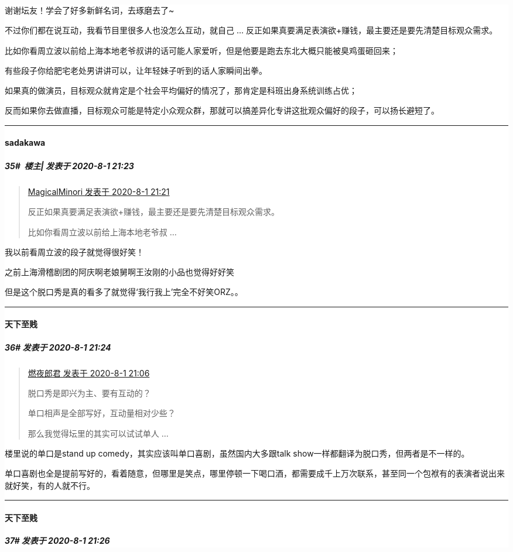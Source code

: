 谢谢坛友！学会了好多新鲜名词，去琢磨去了~


不过你们都在说互动，我看节目里很多人也没怎么互动，就自己 ...</blockquote>
反正如果真要满足表演欲+赚钱，最主要还是要先清楚目标观众需求。


比如你看周立波以前给上海本地老爷叔讲的话可能人家爱听，但是他要是跑去东北大概只能被臭鸡蛋砸回来；

有些段子你给肥宅老处男讲讲可以，让年轻妹子听到的话人家瞬间出拳。


如果真的做演员，目标观众就肯定是个社会平均偏好的情况了，那肯定是科班出身系统训练占优；

反而如果你去做直播，目标观众可能是特定小众观众群，那就可以搞差异化专讲这批观众偏好的段子，可以扬长避短了。


-----

####  sadakawa  
##### 35#         楼主| 发表于 2020-8-1 21:23


<blockquote><a href="httphttps://bbs.saraba1st.com/2b/forum.php?mod=redirect&amp;goto=findpost&amp;pid=48287104&amp;ptid=1952626" target="_blank">MagicalMinori 发表于 2020-8-1 21:21</a>

反正如果真要满足表演欲+赚钱，最主要还是要先清楚目标观众需求。


比如你看周立波以前给上海本地老爷叔 ...</blockquote>
我以前看周立波的段子就觉得很好笑！

之前上海滑稽剧团的阿庆啊老娘舅啊王汝刚的小品也觉得好好笑


但是这个脱口秀是真的看多了就觉得‘我行我上’完全不好笑ORZ。。


-----

####  天下至贱  
##### 36#       发表于 2020-8-1 21:24


<blockquote><a href="httphttps://bbs.saraba1st.com/2b/forum.php?mod=redirect&amp;goto=findpost&amp;pid=48286907&amp;ptid=1952626" target="_blank">燃夜郎君 发表于 2020-8-1 21:06</a>

脱口秀是即兴为主、要有互动的？

单口相声是全部写好，互动量相对少些？

那么我觉得坛里的其实可以试试单人 ...</blockquote>
楼里说的单口是stand up comedy，其实应该叫单口喜剧，虽然国内大多跟talk show一样都翻译为脱口秀，但两者是不一样的。


单口喜剧也全是提前写好的，看着随意，但哪里是笑点，哪里停顿一下喝口酒，都需要成千上万次联系，甚至同一个包袱有的表演者说出来就好笑，有的人就不行。


-----

####  天下至贱  
##### 37#       发表于 2020-8-1 21:26
